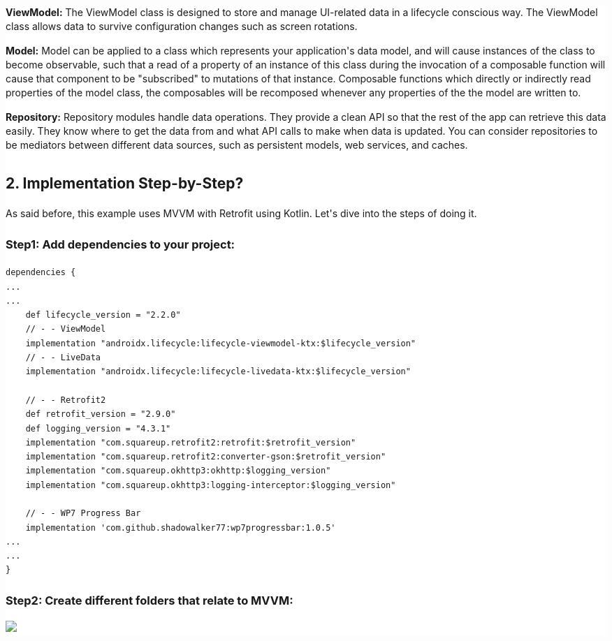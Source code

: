 **ViewModel:** The ViewModel class is designed to store and manage UI-related data in a lifecycle conscious way. The ViewModel class allows data to survive configuration changes such as screen rotations.

**Model:** Model can be applied to a class which represents your application's data model, and will cause instances of the class to become observable, such that a read of a property of an instance of this class during the invocation of a composable function will cause that component to be "subscribed" to mutations of that instance. Composable functions which directly or indirectly read properties of the model class, the composables will be recomposed whenever any properties of the the model are written to.

**Repository:** Repository modules handle data operations. They provide a clean API so that the rest of the app can retrieve this data easily. They know where to get the data from and what API calls to make when data is updated. You can consider repositories to be mediators between different data sources, such as persistent models, web services, and caches.

## 2. Implementation Step-by-Step?
As said before, this example uses MVVM with Retrofit using Kotlin. Let's dive into the steps of doing it.

### **Step1:** Add dependencies to your project:

```xml
dependencies {
...
...
    def lifecycle_version = "2.2.0"
    // - - ViewModel
    implementation "androidx.lifecycle:lifecycle-viewmodel-ktx:$lifecycle_version"
    // - - LiveData
    implementation "androidx.lifecycle:lifecycle-livedata-ktx:$lifecycle_version"

    // - - Retrofit2
    def retrofit_version = "2.9.0"
    def logging_version = "4.3.1"
    implementation "com.squareup.retrofit2:retrofit:$retrofit_version"
    implementation "com.squareup.retrofit2:converter-gson:$retrofit_version"
    implementation "com.squareup.okhttp3:okhttp:$logging_version"
    implementation "com.squareup.okhttp3:logging-interceptor:$logging_version"

    // - - WP7 Progress Bar
    implementation 'com.github.shadowalker77:wp7progressbar:1.0.5'
...
...
}
```


### **Step2:** Create different folders that relate to MVVM:

<img src="https://i.ibb.co/Tm3zPDs/Screenshot-2020-06-04-at-11-16-43-PM.png" />
